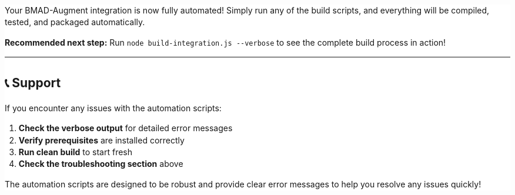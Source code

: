 Your BMAD-Augment integration is now fully automated! Simply run any of the build scripts, and everything will be compiled, tested, and packaged automatically.

**Recommended next step:** Run `node build-integration.js --verbose` to see the complete build process in action!

---

## 📞 **Support**

If you encounter any issues with the automation scripts:

1. **Check the verbose output** for detailed error messages
2. **Verify prerequisites** are installed correctly
3. **Run clean build** to start fresh
4. **Check the troubleshooting section** above

The automation scripts are designed to be robust and provide clear error messages to help you resolve any issues quickly!
